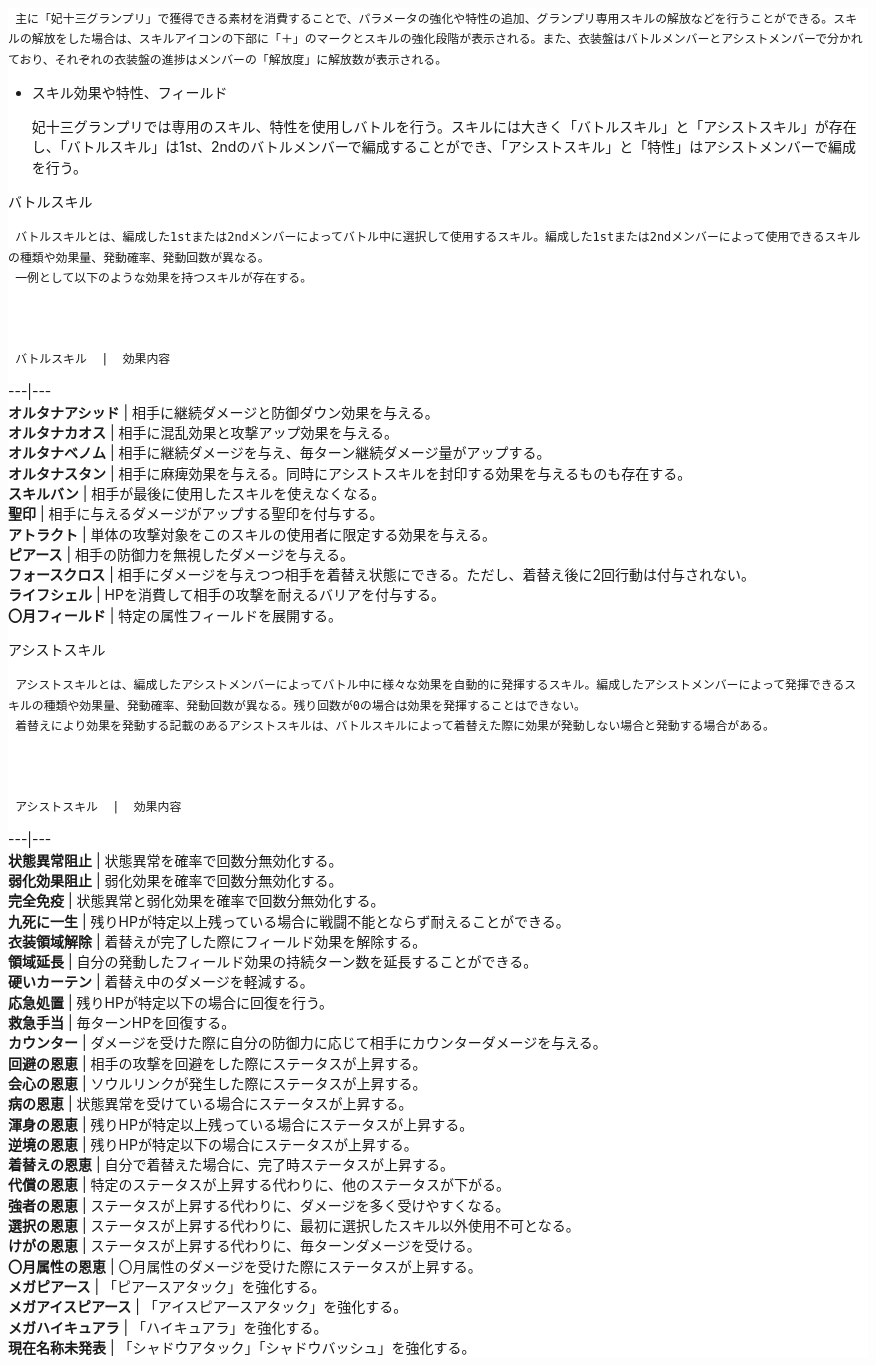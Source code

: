      主に「妃十三グランプリ」で獲得できる素材を消費することで、パラメータの強化や特性の追加、グランプリ専用スキルの解放などを行うことができる。スキルの解放をした場合は、スキルアイコンの下部に「＋」のマークとスキルの強化段階が表示される。また、衣装盤はバトルメンバーとアシストメンバーで分かれており、それぞれの衣装盤の進捗はメンバーの「解放度」に解放数が表示される。 

  * スキル効果や特性、フィールド 

     妃十三グランプリでは専用のスキル、特性を使用しバトルを行う。スキルには大きく「バトルスキル」と「アシストスキル」が存在し、「バトルスキル」は1st、2ndのバトルメンバーで編成することができ、「アシストスキル」と「特性」はアシストメンバーで編成を行う。 

    

バトルスキル

     バトルスキルとは、編成した1stまたは2ndメンバーによってバトル中に選択して使用するスキル。編成した1stまたは2ndメンバーによって使用できるスキルの種類や効果量、発動確率、発動回数が異なる。 
     一例として以下のような効果を持つスキルが存在する。 

    

     バトルスキル  |  効果内容   
---|---  
**オルタナアシッド** |  相手に継続ダメージと防御ダウン効果を与える。   
**オルタナカオス** |  相手に混乱効果と攻撃アップ効果を与える。   
**オルタナベノム** |  相手に継続ダメージを与え、毎ターン継続ダメージ量がアップする。   
**オルタナスタン** |  相手に麻痺効果を与える。同時にアシストスキルを封印する効果を与えるものも存在する。   
**スキルバン** |  相手が最後に使用したスキルを使えなくなる。   
**聖印** |  相手に与えるダメージがアップする聖印を付与する。   
**アトラクト** |  単体の攻撃対象をこのスキルの使用者に限定する効果を与える。   
**ピアース** |  相手の防御力を無視したダメージを与える。   
**フォースクロス** |  相手にダメージを与えつつ相手を着替え状態にできる。ただし、着替え後に2回行動は付与されない。   
**ライフシェル** |  HPを消費して相手の攻撃を耐えるバリアを付与する。   
**〇月フィールド** |  特定の属性フィールドを展開する。   
  
    

    

アシストスキル

     アシストスキルとは、編成したアシストメンバーによってバトル中に様々な効果を自動的に発揮するスキル。編成したアシストメンバーによって発揮できるスキルの種類や効果量、発動確率、発動回数が異なる。残り回数が0の場合は効果を発揮することはできない。 
     着替えにより効果を発動する記載のあるアシストスキルは、バトルスキルによって着替えた際に効果が発動しない場合と発動する場合がある。 

    

     アシストスキル  |  効果内容   
---|---  
**状態異常阻止** |  状態異常を確率で回数分無効化する。   
**弱化効果阻止** |  弱化効果を確率で回数分無効化する。   
**完全免疫** |  状態異常と弱化効果を確率で回数分無効化する。   
**九死に一生** |  残りHPが特定以上残っている場合に戦闘不能とならず耐えることができる。   
**衣装領域解除** |  着替えが完了した際にフィールド効果を解除する。   
**領域延長** |  自分の発動したフィールド効果の持続ターン数を延長することができる。   
**硬いカーテン** |  着替え中のダメージを軽減する。   
**応急処置** |  残りHPが特定以下の場合に回復を行う。   
**救急手当** |  毎ターンHPを回復する。   
**カウンター** |  ダメージを受けた際に自分の防御力に応じて相手にカウンターダメージを与える。   
**回避の恩恵** |  相手の攻撃を回避をした際にステータスが上昇する。   
**会心の恩恵** |  ソウルリンクが発生した際にステータスが上昇する。   
**病の恩恵** |  状態異常を受けている場合にステータスが上昇する。   
**渾身の恩恵** |  残りHPが特定以上残っている場合にステータスが上昇する。   
**逆境の恩恵** |  残りHPが特定以下の場合にステータスが上昇する。   
**着替えの恩恵** |  自分で着替えた場合に、完了時ステータスが上昇する。   
**代償の恩恵** |  特定のステータスが上昇する代わりに、他のステータスが下がる。   
**強者の恩恵** |  ステータスが上昇する代わりに、ダメージを多く受けやすくなる。   
**選択の恩恵** |  ステータスが上昇する代わりに、最初に選択したスキル以外使用不可となる。   
**けがの恩恵** |  ステータスが上昇する代わりに、毎ターンダメージを受ける。   
**〇月属性の恩恵** |  〇月属性のダメージを受けた際にステータスが上昇する。   
**メガピアース** |  「ピアースアタック」を強化する。   
**メガアイスピアース** |  「アイスピアースアタック」を強化する。   
**メガハイキュアラ** |  「ハイキュアラ」を強化する。   
**現在名称未発表** |  「シャドウアタック」「シャドウバッシュ」を強化する。   
  